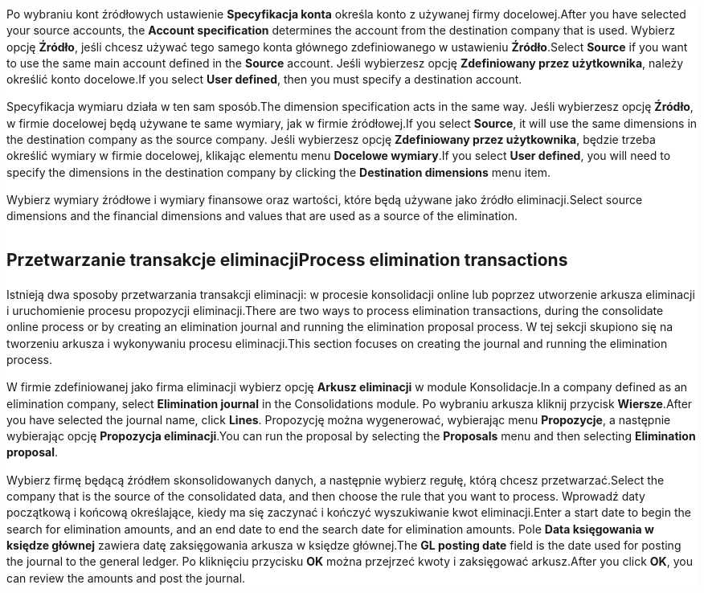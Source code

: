 <span data-ttu-id="b0f1d-187">Po wybraniu kont źródłowych ustawienie **Specyfikacja konta** określa konto z używanej firmy docelowej.</span><span class="sxs-lookup"><span data-stu-id="b0f1d-187">After you have selected your source accounts, the **Account specification** determines the account from the destination company that is used.</span></span> <span data-ttu-id="b0f1d-188">Wybierz opcję **Źródło**, jeśli chcesz używać tego samego konta głównego zdefiniowanego w ustawieniu **Źródło**.</span><span class="sxs-lookup"><span data-stu-id="b0f1d-188">Select **Source** if you want to use the same main account defined in the **Source** account.</span></span> <span data-ttu-id="b0f1d-189">Jeśli wybierzesz opcję **Zdefiniowany przez użytkownika**, należy określić konto docelowe.</span><span class="sxs-lookup"><span data-stu-id="b0f1d-189">If you select **User defined**, then you must specify a destination account.</span></span> 

<span data-ttu-id="b0f1d-190">Specyfikacja wymiaru działa w ten sam sposób.</span><span class="sxs-lookup"><span data-stu-id="b0f1d-190">The dimension specification acts in the same way.</span></span> <span data-ttu-id="b0f1d-191">Jeśli wybierzesz opcję **Źródło**, w firmie docelowej będą używane te same wymiary, jak w firmie źródłowej.</span><span class="sxs-lookup"><span data-stu-id="b0f1d-191">If you select **Source**, it will use the same dimensions in the destination company as the source company.</span></span> <span data-ttu-id="b0f1d-192">Jeśli wybierzesz opcję **Zdefiniowany przez użytkownika**, będzie trzeba określić wymiary w firmie docelowej, klikając elementu menu **Docelowe wymiary**.</span><span class="sxs-lookup"><span data-stu-id="b0f1d-192">If you select **User defined**, you will need to specify the dimensions in the destination company by clicking the **Destination dimensions** menu item.</span></span> 

<span data-ttu-id="b0f1d-193">Wybierz wymiary źródłowe i wymiary finansowe oraz wartości, które będą używane jako źródło eliminacji.</span><span class="sxs-lookup"><span data-stu-id="b0f1d-193">Select source dimensions and the financial dimensions and values that are used as a source of the elimination.</span></span>

## <a name="process-elimination-transactions"></a><span data-ttu-id="b0f1d-194">Przetwarzanie transakcje eliminacji</span><span class="sxs-lookup"><span data-stu-id="b0f1d-194">Process elimination transactions</span></span>
<span data-ttu-id="b0f1d-195">Istnieją dwa sposoby przetwarzania transakcji eliminacji: w procesie konsolidacji online lub poprzez utworzenie arkusza eliminacji i uruchomienie procesu propozycji eliminacji.</span><span class="sxs-lookup"><span data-stu-id="b0f1d-195">There are two ways to process elimination transactions, during the consolidate online process or by creating an elimination journal and running the elimination proposal process.</span></span> <span data-ttu-id="b0f1d-196">W tej sekcji skupiono się na tworzeniu arkusza i wykonywaniu procesu eliminacji.</span><span class="sxs-lookup"><span data-stu-id="b0f1d-196">This section focuses on creating the journal and running the elimination process.</span></span> 

<span data-ttu-id="b0f1d-197">W firmie zdefiniowanej jako firma eliminacji wybierz opcję **Arkusz eliminacji** w module Konsolidacje.</span><span class="sxs-lookup"><span data-stu-id="b0f1d-197">In a company defined as an elimination company, select **Elimination journal** in the Consolidations module.</span></span> <span data-ttu-id="b0f1d-198">Po wybraniu arkusza kliknij przycisk **Wiersze**.</span><span class="sxs-lookup"><span data-stu-id="b0f1d-198">After you have selected the journal name, click **Lines**.</span></span> <span data-ttu-id="b0f1d-199">Propozycję można wygenerować, wybierając menu **Propozycje**, a następnie wybierając opcję **Propozycja eliminacji**.</span><span class="sxs-lookup"><span data-stu-id="b0f1d-199">You can run the proposal by selecting the **Proposals** menu and then selecting **Elimination proposal**.</span></span>

<span data-ttu-id="b0f1d-200">Wybierz firmę będącą źródłem skonsolidowanych danych, a następnie wybierz regułę, którą chcesz przetwarzać.</span><span class="sxs-lookup"><span data-stu-id="b0f1d-200">Select the company that is the source of the consolidated data, and then choose the rule that you want to process.</span></span> <span data-ttu-id="b0f1d-201">Wprowadź daty początkową i końcową określające, kiedy ma się zaczynać i kończyć wyszukiwanie kwot eliminacji.</span><span class="sxs-lookup"><span data-stu-id="b0f1d-201">Enter a start date to begin the search for elimination amounts, and an end date to end the search date for elimination amounts.</span></span> <span data-ttu-id="b0f1d-202">Pole **Data księgowania w księdze głównej** zawiera datę zaksięgowania arkusza w księdze głównej.</span><span class="sxs-lookup"><span data-stu-id="b0f1d-202">The **GL posting date** field is the date used for posting the journal to the general ledger.</span></span> <span data-ttu-id="b0f1d-203">Po kliknięciu przycisku **OK** można przejrzeć kwoty i zaksięgować arkusz.</span><span class="sxs-lookup"><span data-stu-id="b0f1d-203">After you click **OK**, you can review the amounts and post the journal.</span></span>
